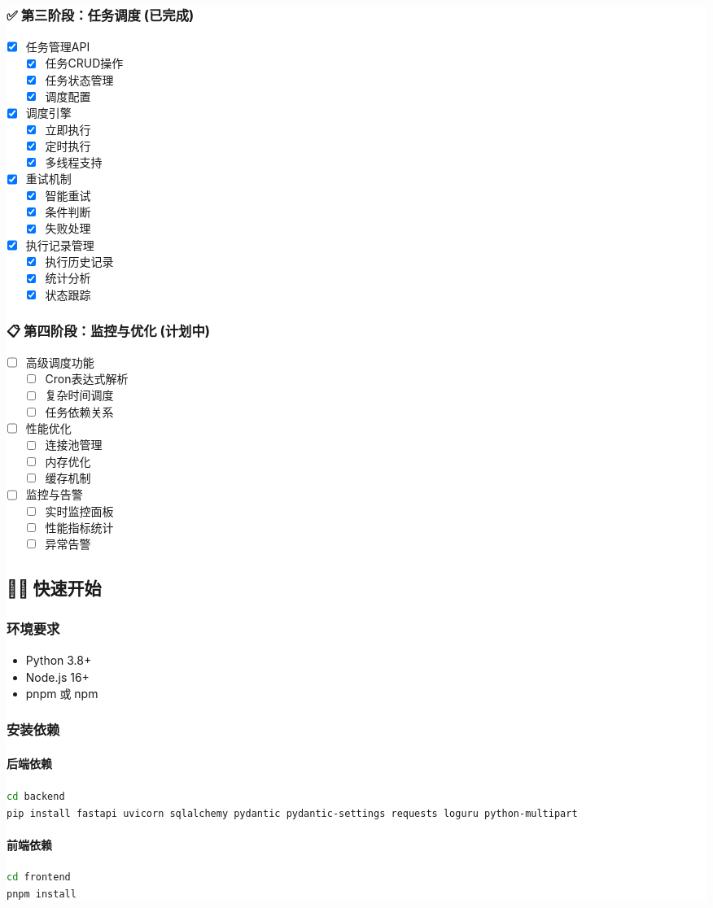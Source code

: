 ### ✅ 第三阶段：任务调度 (已完成)
- [x] 任务管理API
  - [x] 任务CRUD操作
  - [x] 任务状态管理
  - [x] 调度配置
- [x] 调度引擎
  - [x] 立即执行
  - [x] 定时执行
  - [x] 多线程支持
- [x] 重试机制
  - [x] 智能重试
  - [x] 条件判断
  - [x] 失败处理
- [x] 执行记录管理
  - [x] 执行历史记录
  - [x] 统计分析
  - [x] 状态跟踪

### 📋 第四阶段：监控与优化 (计划中)
- [ ] 高级调度功能
  - [ ] Cron表达式解析
  - [ ] 复杂时间调度
  - [ ] 任务依赖关系
- [ ] 性能优化
  - [ ] 连接池管理
  - [ ] 内存优化
  - [ ] 缓存机制
- [ ] 监控与告警
  - [ ] 实时监控面板
  - [ ] 性能指标统计
  - [ ] 异常告警

## 🏃‍♂️ 快速开始

### 环境要求
- Python 3.8+
- Node.js 16+
- pnpm 或 npm

### 安装依赖

#### 后端依赖
```bash
cd backend
pip install fastapi uvicorn sqlalchemy pydantic pydantic-settings requests loguru python-multipart
```

#### 前端依赖
```bash
cd frontend
pnpm install
```
